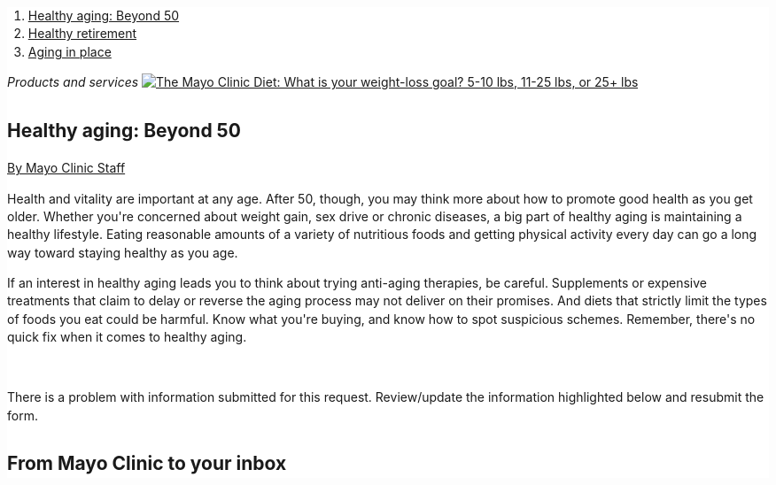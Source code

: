 







1. [Healthy aging: Beyond 50](/healthy-lifestyle/healthy-aging/basics/healthy-aging-over-50/hlv-20049407)
2. [Healthy retirement](/healthy-lifestyle/healthy-aging/basics/healthy-retirement/hlv-20049407)
3. [Aging in place](/healthy-lifestyle/healthy-aging/basics/dependent-seniors/hlv-20049407)






*Products and services*
[![The Mayo Clinic Diet: What is your weight-loss goal? 5-10 lbs, 11-25 lbs, or 25+ lbs](/-/media/kcms/gbs/patient-consumer/images/2015/05/13/13/24/tmcd_3btn_130x235_v7.gif)](https://diet.mayoclinic.org/us/personalized-plan/?source=mayo&utm_source=Mayo&utm_medium=Display&utm_campaign=LeftRailImage2)






Healthy aging: Beyond 50
------------------------

[By Mayo Clinic Staff](/about-this-site/meet-our-medical-editors)


Health and vitality are important at any age. After 50, though, you may think more about how to promote good health as you get older. Whether you're concerned about weight gain, sex drive or chronic diseases, a big part of healthy aging is maintaining a healthy lifestyle. Eating reasonable amounts of a variety of nutritious foods and getting physical activity every day can go a long way toward staying healthy as you age.


If an interest in healthy aging leads you to think about trying anti\-aging therapies, be careful. Supplements or expensive treatments that claim to delay or reverse the aging process may not deliver on their promises. And diets that strictly limit the types of foods you eat could be harmful. Know what you're buying, and know how to spot suspicious schemes. Remember, there's no quick fix when it comes to healthy aging.









  
 




There is a problem with
 information submitted for this request. Review/update the
 information highlighted below and resubmit the form.



From Mayo Clinic to your inbox
------------------------------
